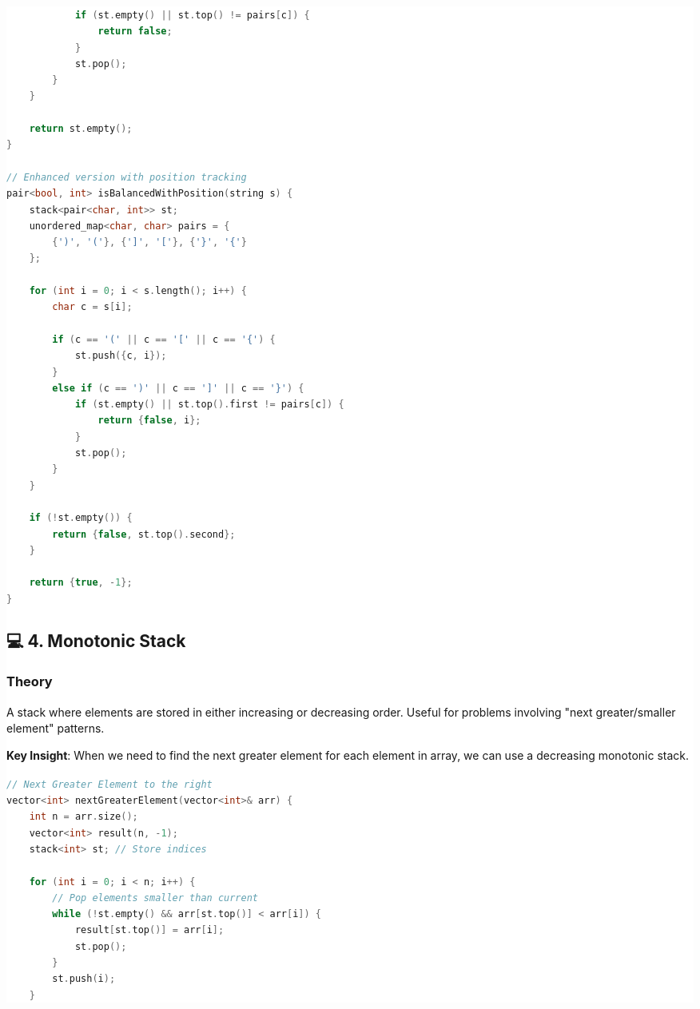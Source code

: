 ```cpp
            if (st.empty() || st.top() != pairs[c]) {
                return false;
            }
            st.pop();
        }
    }
    
    return st.empty();
}

// Enhanced version with position tracking
pair<bool, int> isBalancedWithPosition(string s) {
    stack<pair<char, int>> st;
    unordered_map<char, char> pairs = {
        {')', '('}, {']', '['}, {'}', '{'}
    };
    
    for (int i = 0; i < s.length(); i++) {
        char c = s[i];
        
        if (c == '(' || c == '[' || c == '{') {
            st.push({c, i});
        }
        else if (c == ')' || c == ']' || c == '}') {
            if (st.empty() || st.top().first != pairs[c]) {
                return {false, i};
            }
            st.pop();
        }
    }
    
    if (!st.empty()) {
        return {false, st.top().second};
    }
    
    return {true, -1};
}
```

## 💻 4. Monotonic Stack

### Theory
A stack where elements are stored in either increasing or decreasing order. Useful for problems involving "next greater/smaller element" patterns.

**Key Insight**: When we need to find the next greater element for each element in array, we can use a decreasing monotonic stack.

```cpp
// Next Greater Element to the right
vector<int> nextGreaterElement(vector<int>& arr) {
    int n = arr.size();
    vector<int> result(n, -1);
    stack<int> st; // Store indices
    
    for (int i = 0; i < n; i++) {
        // Pop elements smaller than current
        while (!st.empty() && arr[st.top()] < arr[i]) {
            result[st.top()] = arr[i];
            st.pop();
        }
        st.push(i);
    }
```